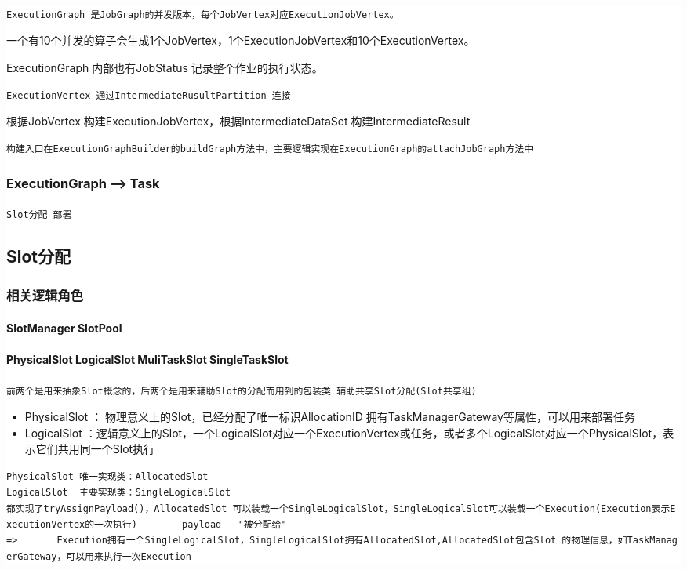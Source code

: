 ```
ExecutionGraph 是JobGraph的并发版本，每个JobVertex对应ExecutionJobVertex。
```



一个有10个并发的算子会生成1个JobVertex，1个ExecutionJobVertex和10个ExecutionVertex。



ExecutionGraph 内部也有JobStatus 记录整个作业的执行状态。

```
ExecutionVertex 通过IntermediateRusultPartition 连接
```

根据JobVertex 构建ExecutionJobVertex，根据IntermediateDataSet 构建IntermediateResult

```
构建入口在ExecutionGraphBuilder的buildGraph方法中，主要逻辑实现在ExecutionGraph的attachJobGraph方法中
```



### ExecutionGraph   --> Task

```
Slot分配 部署
```





## Slot分配



### 相关逻辑角色

#### SlotManager  SlotPool



#### PhysicalSlot  LogicalSlot  MuliTaskSlot  SingleTaskSlot

```
前两个是用来抽象Slot概念的，后两个是用来辅助Slot的分配而用到的包装类 辅助共享Slot分配(Slot共享组)
```

* PhysicalSlot ： 物理意义上的Slot，已经分配了唯一标识AllocationID 拥有TaskManagerGateway等属性，可以用来部署任务
* LogicalSlot ：逻辑意义上的Slot，一个LogicalSlot对应一个ExecutionVertex或任务，或者多个LogicalSlot对应一个PhysicalSlot，表示它们共用同一个Slot执行

```
PhysicalSlot 唯一实现类：AllocatedSlot
LogicalSlot  主要实现类：SingleLogicalSlot
都实现了tryAssignPayload()，AllocatedSlot 可以装载一个SingleLogicalSlot，SingleLogicalSlot可以装载一个Execution(Execution表示ExecutionVertex的一次执行)        payload - "被分配给"
=>       Execution拥有一个SingleLogicalSlot，SingleLogicalSlot拥有AllocatedSlot,AllocatedSlot包含Slot 的物理信息，如TaskManagerGateway，可以用来执行一次Execution
```
